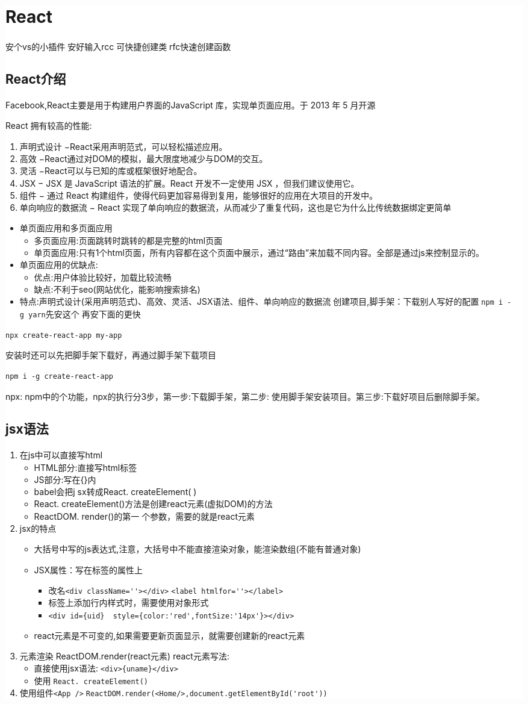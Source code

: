 # React
安个vs的小插件   安好输入rcc  可快捷创建类 rfc快速创建函数


## React介绍
Facebook,React主要是用于构建用户界面的JavaScript 库，实现单页面应用。于 2013 年 5 月开源

React 拥有较高的性能:

1. 声明式设计 −React采用声明范式，可以轻松描述应用。
2. 高效 −React通过对DOM的模拟，最大限度地减少与DOM的交互。
3. 灵活 −React可以与已知的库或框架很好地配合。
4. JSX − JSX 是 JavaScript 语法的扩展。React 开发不一定使用 JSX ，但我们建议使用它。
5. 组件 − 通过 React 构建组件，使得代码更加容易得到复用，能够很好的应用在大项目的开发中。
6. 单向响应的数据流 − React 实现了单向响应的数据流，从而减少了重复代码，这也是它为什么比传统数据绑定更简单

- 单页面应用和多页面应用
    - 多页面应用:页面跳转时跳转的都是完整的html页面
    - 单页面应用:只有1个html页面，所有内容都在这个页面中展示，通过“路由”来加载不同内容。全部是通过js来控制显示的。
- 单页面应用的优缺点:
    - 优点:用户体验比较好，加载比较流畅
    - 缺点:不利于seo(网站优化，能影响搜索排名)
- 特点:声明式设计(采用声明范式)、高效、灵活、JSX语法、组件、单向响应的数据流
创建项目,脚手架：下载别人写好的配置
`npm i -g yarn`先安这个 再安下面的更快

`npx create-react-app my-app`

安装时还可以先把脚手架下载好，再通过脚手架下载项目

`npm i -g create-react-app`

npx: npm中的个功能，npx的执行分3步，第一步:下载脚手架，第二步: 使用脚手架安装项目。第三步:下载好项目后删除脚手架。

## jsx语法

1. 在js中可以直接写html
   - HTML部分:直接写html标签
   - JS部分:写在{}内
   - babel会把j sx转成React. createElement( )
   - React. createElement()方法是创建react元素(虚拟DOM)的方法
   - ReactDOM. render()的第一 个参数，需要的就是react元素
2. jsx的特点
   - 大括号中写的js表达式,注意，大括号中不能直接渲染对象，能渲染数组(不能有普通对象)
   - JSX属性：写在标签的属性上
     - 改名`<div className=''></div>`  `<label htmlfor=''></label>`
     - 标签上添加行内样式时，需要使用对象形式
     - `<div id={uid}  style={color:'red',fontSize:'14px'}></div>`
        
    - react元素是不可变的,如果需要更新页面显示，就需要创建新的react元素
3. 元素渲染
    ReactDOM.render(react元素)
    react元素写法:
      - 直接使用jsx语法: `<div>{uname}</div>`
      - 使用 `React. createElement()`
3. 使用组件`<App />`
`ReactDOM.render(<Home/>,document.getElementById('root'))`
